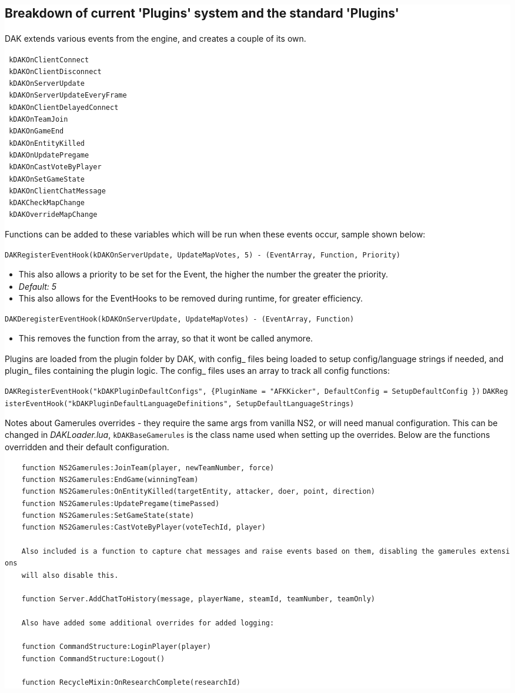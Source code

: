 ## Breakdown of current 'Plugins' system and the standard 'Plugins'
DAK extends various events from the engine, and creates a couple of its own.
 
```
 kDAKOnClientConnect
 kDAKOnClientDisconnect
 kDAKOnServerUpdate
 kDAKOnServerUpdateEveryFrame
 kDAKOnClientDelayedConnect
 kDAKOnTeamJoin
 kDAKOnGameEnd
 kDAKOnEntityKilled
 kDAKOnUpdatePregame
 kDAKOnCastVoteByPlayer
 kDAKOnSetGameState
 kDAKOnClientChatMessage
 kDAKCheckMapChange
 kDAKOverrideMapChange
```

Functions can be added to these variables which will be run when these events occur, sample shown below:
 
`DAKRegisterEventHook(kDAKOnServerUpdate, UpdateMapVotes, 5) - (EventArray, Function, Priority)`
* This also allows a priority to be set for the Event, the higher the number the greater the priority.
* _Default: 5_
* This also allows for the EventHooks to be removed during runtime, for greater efficiency.
 
`DAKDeregisterEventHook(kDAKOnServerUpdate, UpdateMapVotes) - (EventArray, Function)`
* This removes the function from the array, so that it wont be called anymore.
 
Plugins are loaded from the plugin folder by DAK, with config_ files being loaded to setup config/language strings if needed, and plugin_ files containing the plugin logic.
The config_ files uses an array to track all config functions:

`DAKRegisterEventHook("kDAKPluginDefaultConfigs", {PluginName = "AFKKicker", DefaultConfig = SetupDefaultConfig })`
`DAKRegisterEventHook("kDAKPluginDefaultLanguageDefinitions", SetupDefaultLanguageStrings)`
 
Notes about Gamerules overrides - they require the same args from vanilla NS2, or will need manual configuration.
This can be changed in _DAKLoader.lua_, `kDAKBaseGamerules` is the class name used when setting up the overrides.
Below are the functions overridden and their default configuration.
 
```
	function NS2Gamerules:JoinTeam(player, newTeamNumber, force)
	function NS2Gamerules:EndGame(winningTeam)
	function NS2Gamerules:OnEntityKilled(targetEntity, attacker, doer, point, direction)
	function NS2Gamerules:UpdatePregame(timePassed)
	function NS2Gamerules:SetGameState(state)
	function NS2Gamerules:CastVoteByPlayer(voteTechId, player)
	
	Also included is a function to capture chat messages and raise events based on them, disabling the gamerules extensions
	will also disable this.

	function Server.AddChatToHistory(message, playerName, steamId, teamNumber, teamOnly)
	
	Also have added some additional overrides for added logging:
	
	function CommandStructure:LoginPlayer(player)
	function CommandStructure:Logout()
	
	function RecycleMixin:OnResearchComplete(researchId)
```